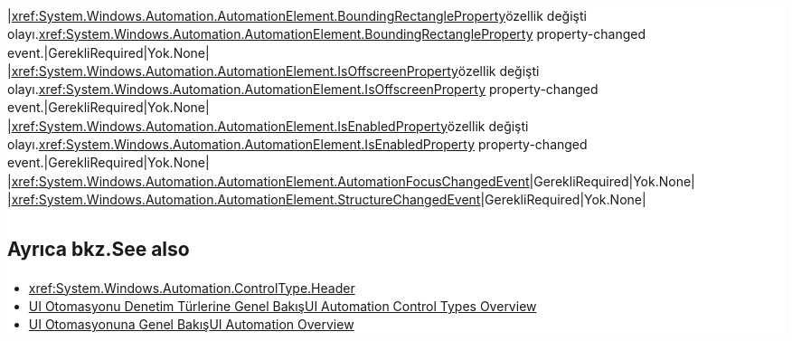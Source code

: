 |<span data-ttu-id="a3136-165"><xref:System.Windows.Automation.AutomationElement.BoundingRectangleProperty>özellik değişti olayı.</span><span class="sxs-lookup"><span data-stu-id="a3136-165"><xref:System.Windows.Automation.AutomationElement.BoundingRectangleProperty> property-changed event.</span></span>|<span data-ttu-id="a3136-166">Gerekli</span><span class="sxs-lookup"><span data-stu-id="a3136-166">Required</span></span>|<span data-ttu-id="a3136-167">Yok.</span><span class="sxs-lookup"><span data-stu-id="a3136-167">None</span></span>|  
|<span data-ttu-id="a3136-168"><xref:System.Windows.Automation.AutomationElement.IsOffscreenProperty>özellik değişti olayı.</span><span class="sxs-lookup"><span data-stu-id="a3136-168"><xref:System.Windows.Automation.AutomationElement.IsOffscreenProperty> property-changed event.</span></span>|<span data-ttu-id="a3136-169">Gerekli</span><span class="sxs-lookup"><span data-stu-id="a3136-169">Required</span></span>|<span data-ttu-id="a3136-170">Yok.</span><span class="sxs-lookup"><span data-stu-id="a3136-170">None</span></span>|  
|<span data-ttu-id="a3136-171"><xref:System.Windows.Automation.AutomationElement.IsEnabledProperty>özellik değişti olayı.</span><span class="sxs-lookup"><span data-stu-id="a3136-171"><xref:System.Windows.Automation.AutomationElement.IsEnabledProperty> property-changed event.</span></span>|<span data-ttu-id="a3136-172">Gerekli</span><span class="sxs-lookup"><span data-stu-id="a3136-172">Required</span></span>|<span data-ttu-id="a3136-173">Yok.</span><span class="sxs-lookup"><span data-stu-id="a3136-173">None</span></span>|  
|<xref:System.Windows.Automation.AutomationElement.AutomationFocusChangedEvent>|<span data-ttu-id="a3136-174">Gerekli</span><span class="sxs-lookup"><span data-stu-id="a3136-174">Required</span></span>|<span data-ttu-id="a3136-175">Yok.</span><span class="sxs-lookup"><span data-stu-id="a3136-175">None</span></span>|  
|<xref:System.Windows.Automation.AutomationElement.StructureChangedEvent>|<span data-ttu-id="a3136-176">Gerekli</span><span class="sxs-lookup"><span data-stu-id="a3136-176">Required</span></span>|<span data-ttu-id="a3136-177">Yok.</span><span class="sxs-lookup"><span data-stu-id="a3136-177">None</span></span>|  
  
## <a name="see-also"></a><span data-ttu-id="a3136-178">Ayrıca bkz.</span><span class="sxs-lookup"><span data-stu-id="a3136-178">See also</span></span>

- <xref:System.Windows.Automation.ControlType.Header>
- [<span data-ttu-id="a3136-179">UI Otomasyonu Denetim Türlerine Genel Bakış</span><span class="sxs-lookup"><span data-stu-id="a3136-179">UI Automation Control Types Overview</span></span>](ui-automation-control-types-overview.md)
- [<span data-ttu-id="a3136-180">UI Otomasyonuna Genel Bakış</span><span class="sxs-lookup"><span data-stu-id="a3136-180">UI Automation Overview</span></span>](ui-automation-overview.md)
